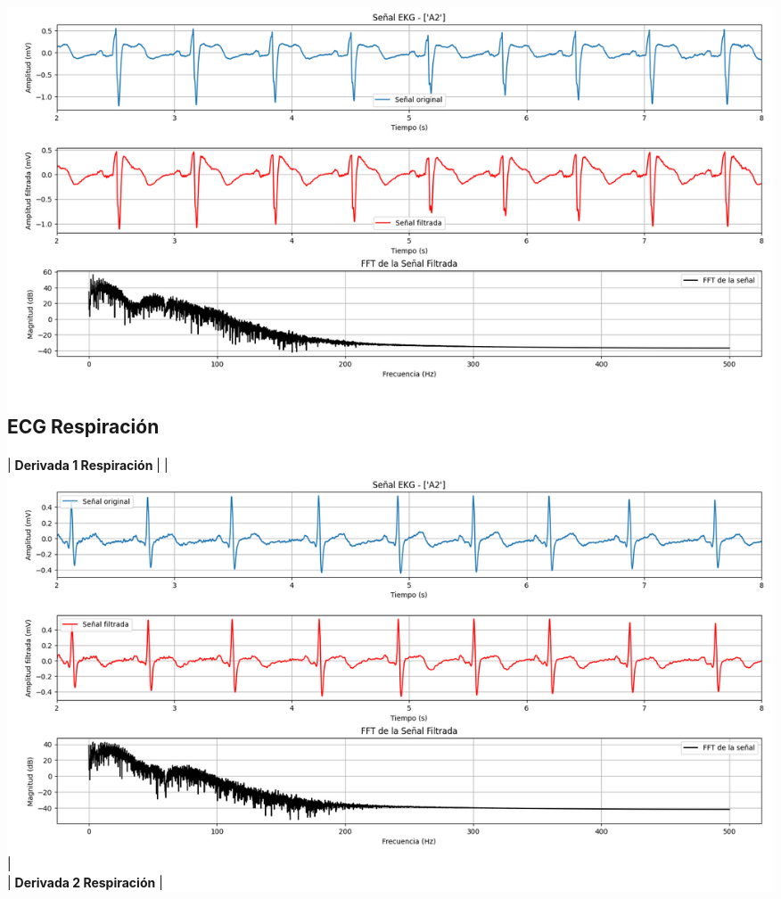 ![D3reposo](./Ploteos/3D_basal.png)

## ECG Respiración <a name="id8"></a>

| **Derivada 1 Respiración** | 
|![D1respiracion](./Ploteos/1D_respiracion.png)|  
| **Derivada 2 Respiración** |